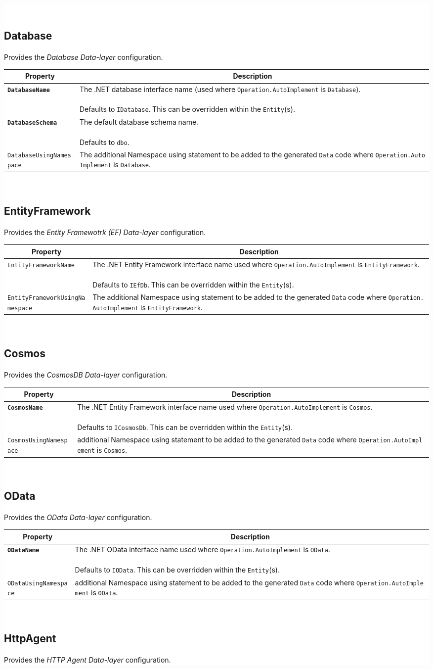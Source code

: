 <br/>

## Database
Provides the _Database Data-layer_ configuration.

Property | Description
-|-
**`DatabaseName`** | The .NET database interface name (used where `Operation.AutoImplement` is `Database`).<br/><br/>Defaults to `IDatabase`. This can be overridden within the `Entity`(s).
**`DatabaseSchema`** | The default database schema name.<br/><br/>Defaults to `dbo`.
`DatabaseUsingNamespace` | The additional Namespace using statement to be added to the generated `Data` code where `Operation.AutoImplement` is `Database`.

<br/>

## EntityFramework
Provides the _Entity Framewotrk (EF) Data-layer_ configuration.

Property | Description
-|-
`EntityFrameworkName` | The .NET Entity Framework interface name used where `Operation.AutoImplement` is `EntityFramework`.<br/><br/>Defaults to `IEfDb`. This can be overridden within the `Entity`(s).
`EntityFrameworkUsingNamespace` | The additional Namespace using statement to be added to the generated `Data` code where `Operation.AutoImplement` is `EntityFramework`.

<br/>

## Cosmos
Provides the _CosmosDB Data-layer_ configuration.

Property | Description
-|-
**`CosmosName`** | The .NET Entity Framework interface name used where `Operation.AutoImplement` is `Cosmos`.<br/><br/>Defaults to `ICosmosDb`. This can be overridden within the `Entity`(s).
`CosmosUsingNamespace` | additional Namespace using statement to be added to the generated `Data` code where `Operation.AutoImplement` is `Cosmos`.

<br/>

## OData
Provides the _OData Data-layer_ configuration.

Property | Description
-|-
**`ODataName`** | The .NET OData interface name used where `Operation.AutoImplement` is `OData`.<br/><br/>Defaults to `IOData`. This can be overridden within the `Entity`(s).
`ODataUsingNamespace` | additional Namespace using statement to be added to the generated `Data` code where `Operation.AutoImplement` is `OData`.

<br/>

## HttpAgent
Provides the _HTTP Agent Data-layer_ configuration.

